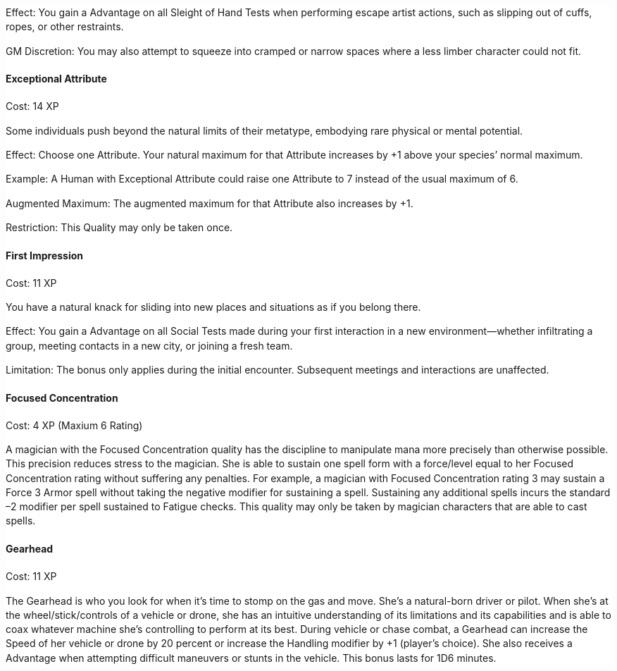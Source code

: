 Effect: You gain a Advantage on all Sleight of Hand Tests when performing escape artist actions, such as slipping out of cuffs, ropes, or other restraints.

GM Discretion: You may also attempt to squeeze into cramped or narrow spaces where a less limber character could not fit.


#### Exceptional Attribute

Cost: 14 XP

Some individuals push beyond the natural limits of their metatype, embodying rare physical or mental potential.

Effect: Choose one Attribute. Your natural maximum for that Attribute increases by +1 above your species’ normal maximum.

Example: A Human with Exceptional Attribute could raise one Attribute to 7 instead of the usual maximum of 6.

Augmented Maximum: The augmented maximum for that Attribute also increases by +1.

Restriction: This Quality may only be taken once.


#### First Impression

Cost: 11 XP

You have a natural knack for sliding into new places and situations as if you belong there.

Effect: You gain a Advantage on all Social Tests made during your first interaction in a new environment—whether infiltrating a group, meeting contacts in a new city, or joining a fresh team.

Limitation: The bonus only applies during the initial encounter. Subsequent meetings and interactions are unaffected.



#### Focused Concentration

Cost: 4 XP (Maxium 6 Rating)

A magician with the Focused Concentration quality has the discipline to manipulate mana more precisely than otherwise possible. This precision reduces stress to the magician. She is able to sustain one spell form with a force/level equal to her Focused Concentration rating without suffering any penalties. For example, a magician with Focused Concentration rating 3 may sustain a Force 3 Armor spell without taking the negative modifier for sustaining a spell. Sustaining any additional spells incurs the standard –2 modifier per spell sustained to Fatigue checks. This quality may only be taken by magician characters that are able to cast spells.

#### Gearhead

Cost: 11 XP

The Gearhead is who you look for when it’s time to stomp on the gas and move. She’s a natural-born driver or pilot. When she’s at the wheel/stick/controls of a vehicle or drone, she has an intuitive understanding of its limitations and its capabilities and is able to coax whatever machine she’s controlling to perform at its best. During vehicle or chase combat, a Gearhead can increase the Speed of her vehicle or drone by 20 percent or increase the Handling modifier by +1 (player’s choice). She also receives a Advantage when attempting difficult maneuvers or stunts in the vehicle. This bonus lasts for 1D6 minutes.
